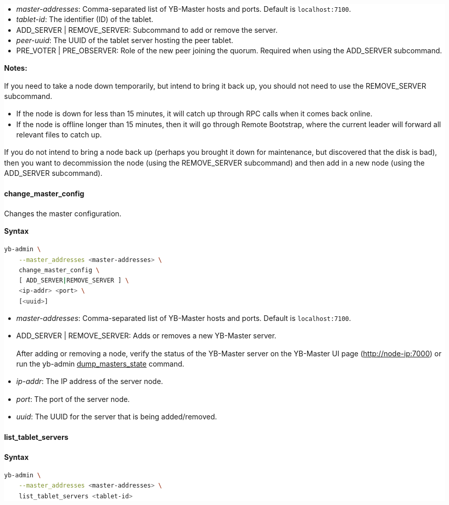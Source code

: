 * *master-addresses*: Comma-separated list of YB-Master hosts and ports. Default is `localhost:7100`.
* *tablet-id*: The identifier (ID) of the tablet.
* ADD_SERVER | REMOVE_SERVER: Subcommand to add or remove the server.
* *peer-uuid*: The UUID of the tablet server hosting the peer tablet.
* PRE_VOTER | PRE_OBSERVER: Role of the new peer joining the quorum. Required when using the ADD_SERVER subcommand.

**Notes:**

If you need to take a node down temporarily, but intend to bring it back up, you should not need to use the REMOVE_SERVER subcommand.

* If the node is down for less than 15 minutes, it will catch up through RPC calls when it comes back online.
* If the node is offline longer than 15 minutes, then it will go through Remote Bootstrap, where the current leader will forward all relevant files to catch up.

If you do not intend to bring a node back up (perhaps you brought it down for maintenance, but discovered that the disk is bad), then you want to decommission the node (using the REMOVE_SERVER subcommand) and then add in a new node (using the ADD_SERVER subcommand).

#### change_master_config

Changes the master configuration.

**Syntax**

```sh
yb-admin \
    --master_addresses <master-addresses> \
    change_master_config \
    [ ADD_SERVER|REMOVE_SERVER ] \
    <ip-addr> <port> \
    [<uuid>]
```

* *master-addresses*: Comma-separated list of YB-Master hosts and ports. Default is `localhost:7100`.
* ADD_SERVER | REMOVE_SERVER: Adds or removes a new YB-Master server.

  After adding or removing a node, verify the status of the YB-Master server on the YB-Master UI page (<http://node-ip:7000>) or run the yb-admin [dump_masters_state](#dump-masters-state) command.
* *ip-addr*: The IP address of the server node.
* *port*: The port of the server node.
* *uuid*: The UUID for the server that is being added/removed.

#### list_tablet_servers

**Syntax**

```sh
yb-admin \
    --master_addresses <master-addresses> \
    list_tablet_servers <tablet-id>
```
